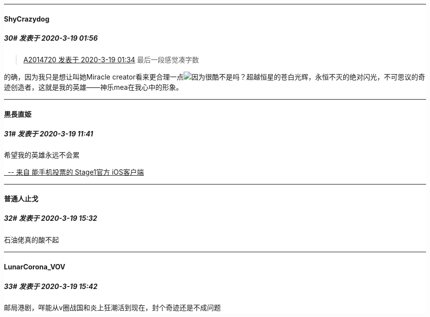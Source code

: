 
-----

####  ShyCrazydog  
##### 30#       发表于 2020-3-19 01:56



<blockquote><a href="httphttps://bbs.saraba1st.com/2b/forum.php?mod=redirect&amp;goto=findpost&amp;pid=46793725&amp;ptid=1919461" target="_blank">A2014720 发表于 2020-3-19 01:34</a>
最后一段感觉凑字数</blockquote>
的确，因为我只是想让叫她Miracle creator看来更合理一点<img src="https://static.saraba1st.com/image/smiley/face2017/074.png" referrerpolicy="no-referrer">因为很酷不是吗？超越恒星的苍白光辉，永恒不灭的绝对闪光，不可思议的奇迹创造者，这就是我的英雄——神乐mea在我心中的形象。







-----

####  黒長直姫  
##### 31#       发表于 2020-3-19 11:41




希望我的英雄永远不会累

[  -- 来自 能手机投票的 Stage1官方 iOS客户端](https://itunes.apple.com/fi/app/saraba1st/id1221237470?mt=8)







-----

####  普通人止戈  
##### 32#       发表于 2020-3-19 15:32




石油佬真的酸不起







-----

####  LunarCorona_VOV  
##### 33#       发表于 2020-3-19 15:42




邮局港剧，咩能从v圈战国和炎上狂潮活到现在，封个奇迹还是不成问题





